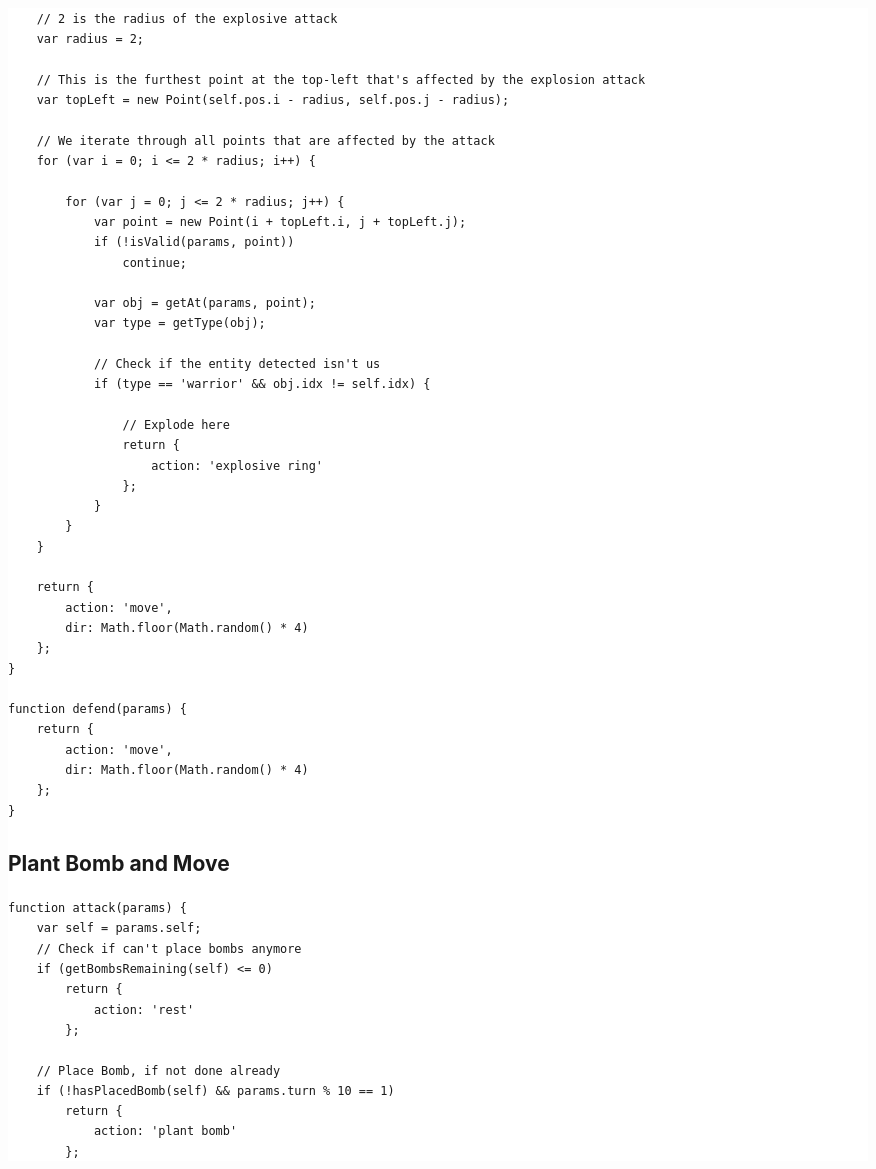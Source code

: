         // 2 is the radius of the explosive attack
        var radius = 2;

        // This is the furthest point at the top-left that's affected by the explosion attack
        var topLeft = new Point(self.pos.i - radius, self.pos.j - radius);

        // We iterate through all points that are affected by the attack
        for (var i = 0; i <= 2 * radius; i++) {

            for (var j = 0; j <= 2 * radius; j++) {
                var point = new Point(i + topLeft.i, j + topLeft.j);
                if (!isValid(params, point))
                    continue;

                var obj = getAt(params, point);
                var type = getType(obj);

                // Check if the entity detected isn't us
                if (type == 'warrior' && obj.idx != self.idx) {

                    // Explode here
                    return {
                        action: 'explosive ring'
                    };
                }
            }
        }

        return {
            action: 'move',
            dir: Math.floor(Math.random() * 4)
        };
    }

    function defend(params) {
        return {
            action: 'move',
            dir: Math.floor(Math.random() * 4)
        };
    }

## Plant Bomb and Move

    function attack(params) {
        var self = params.self;
        // Check if can't place bombs anymore
        if (getBombsRemaining(self) <= 0)
            return {
                action: 'rest'
            };

        // Place Bomb, if not done already
        if (!hasPlacedBomb(self) && params.turn % 10 == 1)
            return {
                action: 'plant bomb'
            };

